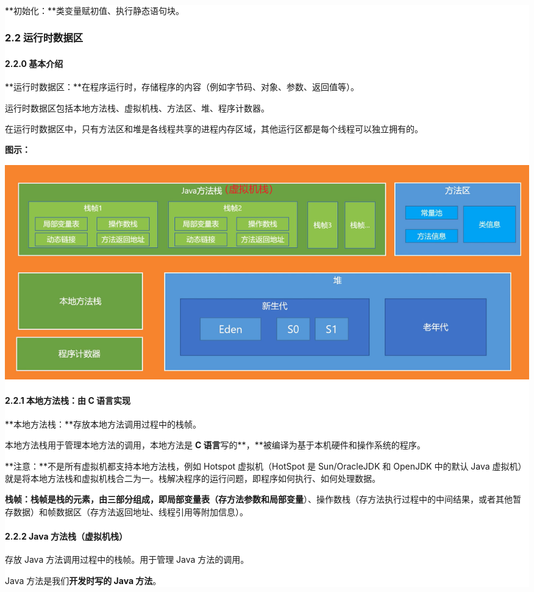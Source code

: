 **初始化：**类变量赋初值、执行静态语句块。

### 2.2 **运行时数据区**

#### **2.2.0 基本介绍**

**运行时数据区：**在程序运行时，存储程序的内容（例如字节码、对象、参数、返回值等）。

运行时数据区包括本地方法栈、虚拟机栈、方法区、堆、程序计数器。

在运行时数据区中，只有方法区和堆是各线程共享的进程内存区域，其他运行区都是每个线程可以独立拥有的。

**图示：**

![](<assets/1740030949930.png>)

#### **2.2.1 本地方法栈：由 C 语言实现**

**本地方法栈：**存放本地方法调用过程中的栈帧。

本地方法栈用于管理本地方法的调用，本地方法是 **C 语言**写的**，**被编译为基于本机硬件和操作系统的程序。

**注意：**不是所有虚拟机都支持本地方法栈，例如 Hotspot 虚拟机（HotSpot 是 Sun/OracleJDK 和 OpenJDK 中的默认 Java 虚拟机）就是将本地方法栈和虚拟机栈合二为一。栈解决程序的运行问题，即程序如何执行、如何处理数据。

**栈帧：**栈帧是栈的元素，由三部分组成，即局部变量表（存方法参数和**局部变量**）、操作数栈（存方法执行过程中的中间结果，或者其他暂存数据）和帧数据区（存方法返回地址、线程引用等附加信息）。

#### **2.2.2 Java 方法栈（虚拟机栈）**

存放 Java 方法调用过程中的栈帧。用于管理 Java 方法的调用。

Java 方法是我们**开发时写的 Java 方法**。
